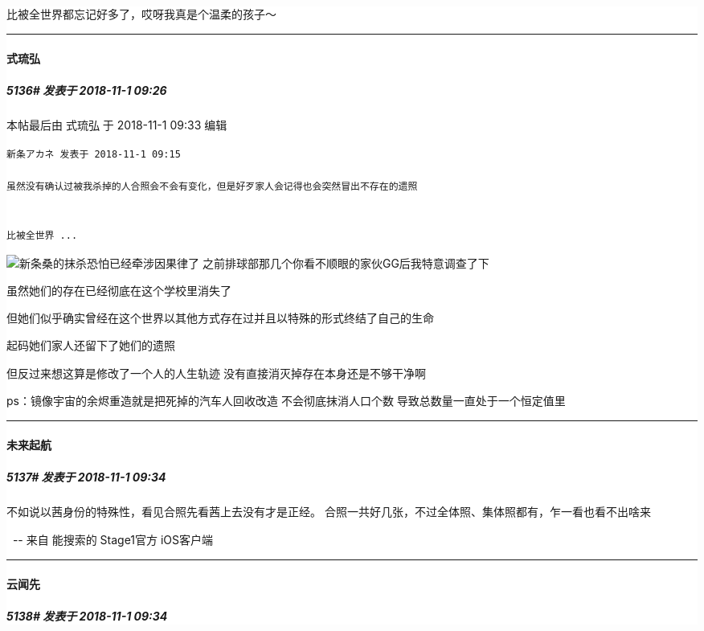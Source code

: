 比被全世界都忘记好多了，哎呀我真是个温柔的孩子～







-----

####  式琉弘  
##### 5136#       发表于 2018-11-1 09:26



 本帖最后由 式琉弘 于 2018-11-1 09:33 编辑 

```
新条アカネ 发表于 2018-11-1 09:15

虽然没有确认过被我杀掉的人合照会不会有变化，但是好歹家人会记得也会突然冒出不存在的遗照


比被全世界 ...
```

![](https://static.saraba1st.com/image/smiley/face2017/180.png)新条桑的抹杀恐怕已经牵涉因果律了 之前排球部那几个你看不顺眼的家伙GG后我特意调查了下

虽然她们的存在已经彻底在这个学校里消失了 

但她们似乎确实曾经在这个世界以其他方式存在过并且以特殊的形式终结了自己的生命

起码她们家人还留下了她们的遗照

但反过来想这算是修改了一个人的人生轨迹 没有直接消灭掉存在本身还是不够干净啊

ps：镜像宇宙的余烬重造就是把死掉的汽车人回收改造 不会彻底抹消人口个数 导致总数量一直处于一个恒定值里







-----

####  未来起航  
##### 5137#       发表于 2018-11-1 09:34




不如说以茜身份的特殊性，看见合照先看茜上去没有才是正经。
合照一共好几张，不过全体照、集体照都有，乍一看也看不出啥来

  -- 来自 能搜索的 Stage1官方 iOS客户端







-----

####  云闻先  
##### 5138#       发表于 2018-11-1 09:34
